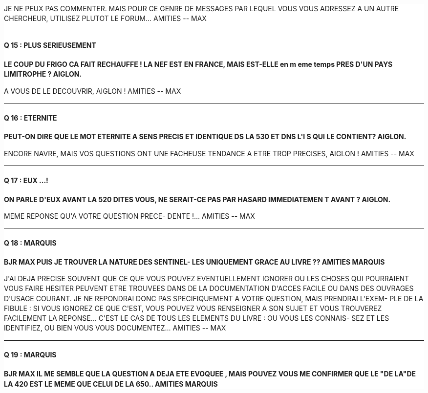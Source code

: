 JE NE PEUX PAS COMMENTER. MAIS POUR CE GENRE DE
MESSAGES PAR LEQUEL VOUS VOUS ADRESSEZ A UN AUTRE CHERCHEUR, UTILISEZ
PLUTOT LE FORUM... AMITIES -- MAX

---

#### Q 15 : PLUS SERIEUSEMENT

**LE COUP DU FRIGO CA FAIT RECHAUFFE ! LA NEF EST EN FRANCE, MAIS EST-ELLE en m eme temps PRES D'UN PAYS LIMITROPHE ? AIGLON.**

A VOUS DE LE DECOUVRIR, AIGLON ! AMITIES -- MAX

---

#### Q 16 : ETERNITE

**PEUT-ON DIRE QUE LE MOT ETERNITE A SENS  PRECIS ET IDENTIQUE DS LA 530 ET DNS L'I S QUI LE CONTIENT? AIGLON.**

ENCORE NAVRE, MAIS VOS QUESTIONS ONT UNE FACHEUSE TENDANCE A ETRE TROP  PRECISES, AIGLON ! AMITIES -- MAX

---

#### Q 17 : EUX ...!

**ON PARLE D'EUX AVANT LA 520 DITES VOUS,  NE SERAIT-CE PAS PAR HASARD IMMEDIATEMEN T AVANT ? AIGLON.**

MEME REPONSE QU'A VOTRE QUESTION PRECE- DENTE !... AMITIES -- MAX

---

#### Q 18 : MARQUIS

**BJR MAX    PUIS JE TROUVER LA NATURE DES SENTINEL- LES UNIQUEMENT GRACE AU LIVRE ??  AMITIES MARQUIS**

J'AI DEJA PRECISE SOUVENT QUE CE QUE VOUS POUVEZ
EVENTUELLEMENT IGNORER OU LES CHOSES QUI POURRAIENT VOUS FAIRE HESITER
PEUVENT ETRE TROUVEES DANS DE  LA DOCUMENTATION D'ACCES FACILE OU DANS
DES OUVRAGES D'USAGE COURANT. JE NE  REPONDRAI DONC PAS SPECIFIQUEMENT A
  VOTRE QUESTION, MAIS PRENDRAI L'EXEM-
PLE DE LA FIBULE : SI VOUS IGNOREZ CE QUE C'EST, VOUS POUVEZ VOUS
RENSEIGNER A SON SUJET ET VOUS TROUVEREZ FACILEMENT LA REPONSE... C'EST
LE CAS DE TOUS LES ELEMENTS DU LIVRE : OU VOUS LES CONNAIS- SEZ ET LES
IDENTIFIEZ, OU BIEN VOUS VOUS DOCUMENTEZ... AMITIES -- MAX

---

#### Q 19 : MARQUIS

**BJR MAX  IL ME SEMBLE QUE LA QUESTION A DEJA ETE
EVOQUEE , MAIS POUVEZ VOUS ME CONFIRMER QUE LE "DE LA"DE LA 420 EST LE
MEME QUE CELUI DE LA 650.. AMITIES MARQUIS**
